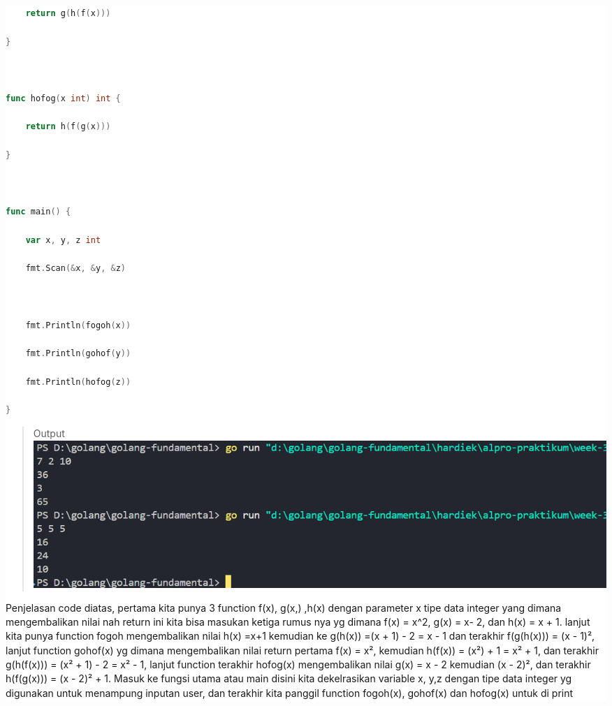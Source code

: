 ```go
    return g(h(f(x)))

}

  

func hofog(x int) int {

    return h(f(g(x)))

}

  

func main() {

    var x, y, z int

    fmt.Scan(&x, &y, &z)

  

    fmt.Println(fogoh(x))

    fmt.Println(gohof(y))

    fmt.Println(hofog(z))

}
```

> Output
> ![](output/soal2.png)

Penjelasan code diatas, pertama kita punya 3 function f(x), g(x,) ,h(x)  dengan parameter x tipe data integer yang dimana mengembalikan nilai nah return ini kita bisa masukan ketiga rumus nya yg dimana f(x) = x^2, g(x) = x- 2, dan h(x) = x + 1. lanjut kita punya function fogoh mengembalikan nilai h(x) =x+1  kemudian ke g(h(x)) =(x + 1) - 2 = x - 1 dan terakhir f(g(h(x))) = (x - 1)², lanjut function gohof(x) yg dimana mengembalikan nilai return pertama f(x) = x²,  kemudian h(f(x)) = (x²) + 1 = x² + 1, dan terakhir g(h(f(x))) = (x² + 1) - 2 = x² - 1, lanjut function terakhir hofog(x) mengembalikan nilai g(x) = x - 2 kemudian (x - 2)², dan terakhir h(f(g(x))) = (x - 2)² + 1. Masuk ke fungsi utama atau main disini kita dekelrasikan variable x, y,z dengan tipe data integer yg digunakan untuk menampung inputan user, dan terakhir kita panggil function fogoh(x), gohof(x) dan hofog(x) untuk di print

